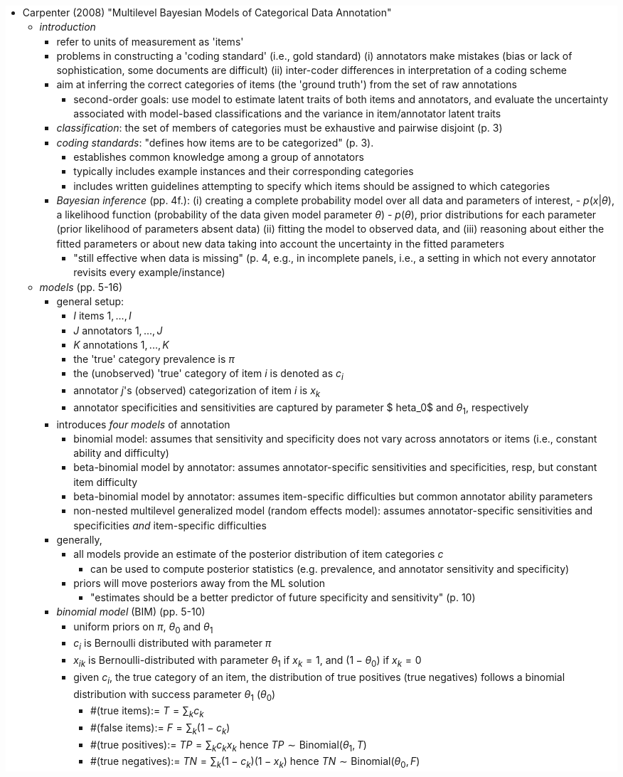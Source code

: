
- Carpenter (2008) "Multilevel Bayesian Models of Categorical Data Annotation"
    - *introduction*
        - refer to units of measurement as 'items' 
        - problems in constructing a 'coding standard' (i.e., gold standard) 
            (i) annotators make mistakes (bias or lack of sophistication, some documents are difficult)
            (ii) inter-coder differences in interpretation of a coding scheme 
        - aim at inferring the correct categories of items (the 'ground truth') from the set of raw annotations
            - second-order goals: use model to estimate latent traits of both items and annotators, and evaluate the uncertainty associated with model-based classifications and the variance in item/annotator latent traits
        - *classification*: the set of members of categories must be exhaustive and pairwise disjoint (p. 3)
        - *coding standards*: "defines how items are to be categorized" (p. 3).
            - establishes common knowledge among a group of annotators
            - typically includes example instances and their corresponding categories
            - includes written guidelines attempting to specify which items should be assigned to which categories
        - *Bayesian inference* (pp. 4f.): 
            (i) creating a complete probability model over all data and parameters of interest,
                - $p(x|\theta)$, a likelihood function (probability of the data given model parameter $\theta$)
                - $p(\theta)$, prior distributions for each parameter (prior likelihood of parameters absent data)
            (ii) fitting the model to observed data, and
            (iii) reasoning about either the fitted parameters or about new data taking into account the uncertainty in the fitted parameters
            - "still effective when data is missing" (p. 4, e.g., in incomplete panels, i.e., a setting in which not every annotator revisits every example/instance)
    - *models* (pp. 5-16)
        - general setup:
            - $I$ items $1,...,I$
            - $J$ annotators $1,...,J$
            - $K$ annotations $1,...,K$
            - the 'true' category prevalence is $\pi$
            - the (unobserved) 'true' category of item $i$ is denoted as $c_i$
            - annotator $j$'s (observed) categorization of item $i$ is $x_k$
            - annotator specificities and sensitivities are captured by parameter $ heta_0$ and $\theta_1$, respectively
        - introduces *four models* of annotation
            - binomial model: assumes that sensitivity and specificity does not vary across annotators or items (i.e., constant ability and difficulty)
            - beta-binomial model by annotator: assumes annotator-specific sensitivities and specificities, resp, but constant item difficulty
            - beta-binomial model by annotator: assumes item-specific difficulties but common annotator ability parameters
            - non-nested multilevel generalized model (random effects model): assumes annotator-specific sensitivities and specificities *and* item-specific difficulties
        - generally, 
            - all models provide an estimate of the posterior distribution of item categories $c$
                - can be used to compute posterior statistics (e.g. prevalence, and annotator sensitivity and specificity)
            - priors will move posteriors away from the ML solution
                - "estimates should be a better predictor of future specificity and sensitivity" (p. 10)
        - *binomial model* (BIM) (pp. 5-10)
            - uniform priors on $\pi$, $\theta_0$ and $\theta_1$
            - $c_i$ is Bernoulli distributed with parameter $\pi$
            - $x_{ik}$ is Bernoulli-distributed with parameter $\theta_1$ if $x_k = 1$, and $(1 - \theta_0)$ if $x_k = 0$
            - given $c_i$, the true category of an item, the distribution of true positives (true negatives) follows a binomial distribution with success parameter $\theta_1$ ($\theta_0$)
                - #(true items):= $T = \sum_k c_k$
                - #(false items):= $F = \sum_k (1 - c_k)$
                - #(true positives):= $TP = \sum_k c_k x_k$ hence $TP \sim \mbox{Binomial}(\theta_1,T)$
                - #(true negatives):= $TN = \sum_k (1-c_k) (1-x_k)$ hence $TN \sim \mbox{Binomial}(\theta_0,F)$